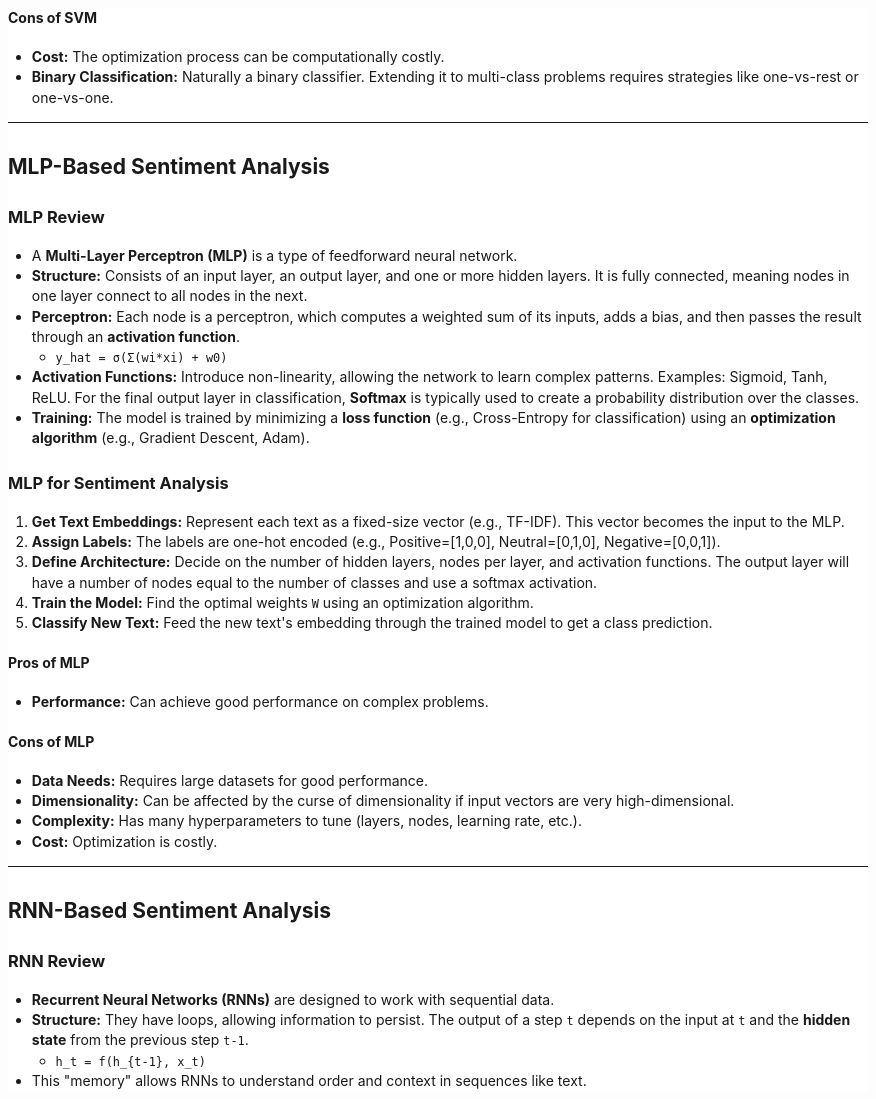 #### Cons of SVM
- **Cost:** The optimization process can be computationally costly.
- **Binary Classification:** Naturally a binary classifier. Extending it to multi-class problems requires strategies like one-vs-rest or one-vs-one.

---

## MLP-Based Sentiment Analysis

### MLP Review
- A **Multi-Layer Perceptron (MLP)** is a type of feedforward neural network.
- **Structure:** Consists of an input layer, an output layer, and one or more hidden layers. It is fully connected, meaning nodes in one layer connect to all nodes in the next.
- **Perceptron:** Each node is a perceptron, which computes a weighted sum of its inputs, adds a bias, and then passes the result through an **activation function**.
    - `y_hat = σ(Σ(wi*xi) + w0)`
- **Activation Functions:** Introduce non-linearity, allowing the network to learn complex patterns. Examples: Sigmoid, Tanh, ReLU. For the final output layer in classification, **Softmax** is typically used to create a probability distribution over the classes.
- **Training:** The model is trained by minimizing a **loss function** (e.g., Cross-Entropy for classification) using an **optimization algorithm** (e.g., Gradient Descent, Adam).

### MLP for Sentiment Analysis
1.  **Get Text Embeddings:** Represent each text as a fixed-size vector (e.g., TF-IDF). This vector becomes the input to the MLP.
2.  **Assign Labels:** The labels are one-hot encoded (e.g., Positive=[1,0,0], Neutral=[0,1,0], Negative=[0,0,1]).
3.  **Define Architecture:** Decide on the number of hidden layers, nodes per layer, and activation functions. The output layer will have a number of nodes equal to the number of classes and use a softmax activation.
4.  **Train the Model:** Find the optimal weights `W` using an optimization algorithm.
5.  **Classify New Text:** Feed the new text's embedding through the trained model to get a class prediction.

#### Pros of MLP
- **Performance:** Can achieve good performance on complex problems.

#### Cons of MLP
- **Data Needs:** Requires large datasets for good performance.
- **Dimensionality:** Can be affected by the curse of dimensionality if input vectors are very high-dimensional.
- **Complexity:** Has many hyperparameters to tune (layers, nodes, learning rate, etc.).
- **Cost:** Optimization is costly.

---

## RNN-Based Sentiment Analysis

### RNN Review
- **Recurrent Neural Networks (RNNs)** are designed to work with sequential data.
- **Structure:** They have loops, allowing information to persist. The output of a step `t` depends on the input at `t` and the **hidden state** from the previous step `t-1`.
    - `h_t = f(h_{t-1}, x_t)`
- This "memory" allows RNNs to understand order and context in sequences like text.
